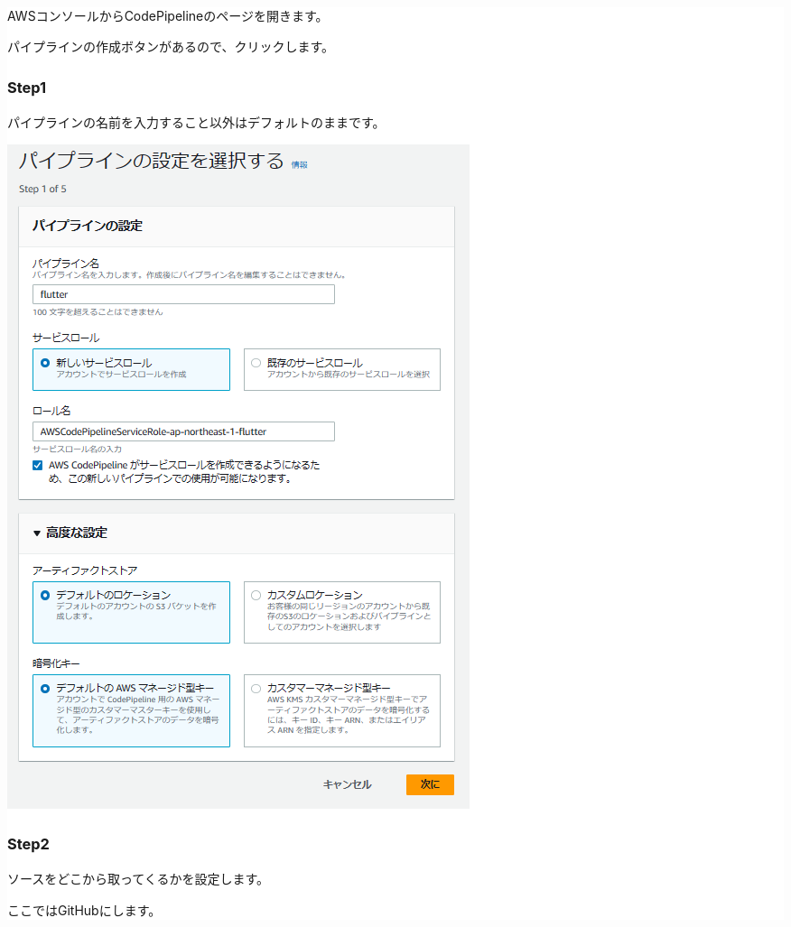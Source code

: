 AWSコンソールからCodePipelineのページを開きます。

パイプラインの作成ボタンがあるので、クリックします。

### Step1

パイプラインの名前を入力すること以外はデフォルトのままです。

![Step1](/assets/images/image-2023-06-05-codepipeline-step1.png)

### Step2

ソースをどこから取ってくるかを設定します。

ここではGitHubにします。
